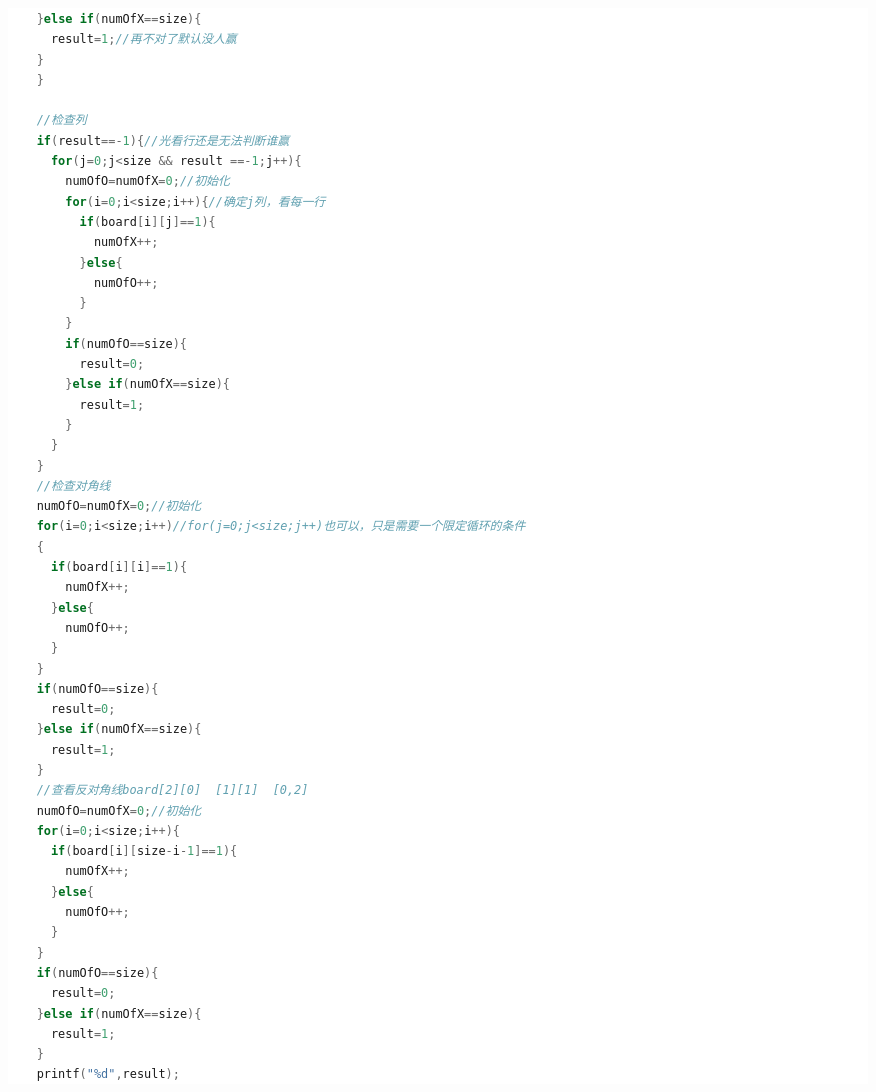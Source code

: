 ```c
    }else if(numOfX==size){
      result=1;//再不对了默认没人赢
    }
    }
    
    //检查列
    if(result==-1){//光看行还是无法判断谁赢
      for(j=0;j<size && result ==-1;j++){
        numOfO=numOfX=0;//初始化
        for(i=0;i<size;i++){//确定j列，看每一行
          if(board[i][j]==1){
            numOfX++;
          }else{
            numOfO++;
          }
        }
        if(numOfO==size){
          result=0;
        }else if(numOfX==size){
          result=1;
        }
      }
    }
    //检查对角线
    numOfO=numOfX=0;//初始化
    for(i=0;i<size;i++)//for(j=0;j<size;j++)也可以，只是需要一个限定循环的条件
    {
      if(board[i][i]==1){
        numOfX++;
      }else{
        numOfO++;
      }
    }
    if(numOfO==size){
      result=0;
    }else if(numOfX==size){
      result=1;
    }
    //查看反对角线board[2][0]  [1][1]  [0,2]
    numOfO=numOfX=0;//初始化
    for(i=0;i<size;i++){
      if(board[i][size-i-1]==1){
        numOfX++;
      }else{
        numOfO++;
      }
    }
    if(numOfO==size){
      result=0;
    }else if(numOfX==size){
      result=1;
    }
    printf("%d",result);
```
